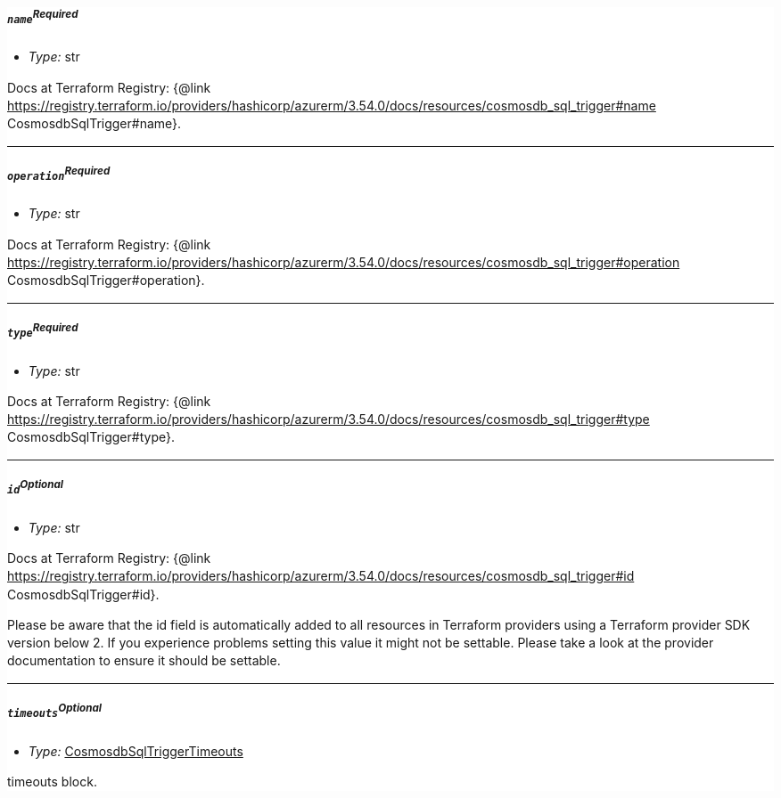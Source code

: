 ##### `name`<sup>Required</sup> <a name="name" id="@cdktf/provider-azurerm.cosmosdbSqlTrigger.CosmosdbSqlTrigger.Initializer.parameter.name"></a>

- *Type:* str

Docs at Terraform Registry: {@link https://registry.terraform.io/providers/hashicorp/azurerm/3.54.0/docs/resources/cosmosdb_sql_trigger#name CosmosdbSqlTrigger#name}.

---

##### `operation`<sup>Required</sup> <a name="operation" id="@cdktf/provider-azurerm.cosmosdbSqlTrigger.CosmosdbSqlTrigger.Initializer.parameter.operation"></a>

- *Type:* str

Docs at Terraform Registry: {@link https://registry.terraform.io/providers/hashicorp/azurerm/3.54.0/docs/resources/cosmosdb_sql_trigger#operation CosmosdbSqlTrigger#operation}.

---

##### `type`<sup>Required</sup> <a name="type" id="@cdktf/provider-azurerm.cosmosdbSqlTrigger.CosmosdbSqlTrigger.Initializer.parameter.type"></a>

- *Type:* str

Docs at Terraform Registry: {@link https://registry.terraform.io/providers/hashicorp/azurerm/3.54.0/docs/resources/cosmosdb_sql_trigger#type CosmosdbSqlTrigger#type}.

---

##### `id`<sup>Optional</sup> <a name="id" id="@cdktf/provider-azurerm.cosmosdbSqlTrigger.CosmosdbSqlTrigger.Initializer.parameter.id"></a>

- *Type:* str

Docs at Terraform Registry: {@link https://registry.terraform.io/providers/hashicorp/azurerm/3.54.0/docs/resources/cosmosdb_sql_trigger#id CosmosdbSqlTrigger#id}.

Please be aware that the id field is automatically added to all resources in Terraform providers using a Terraform provider SDK version below 2.
If you experience problems setting this value it might not be settable. Please take a look at the provider documentation to ensure it should be settable.

---

##### `timeouts`<sup>Optional</sup> <a name="timeouts" id="@cdktf/provider-azurerm.cosmosdbSqlTrigger.CosmosdbSqlTrigger.Initializer.parameter.timeouts"></a>

- *Type:* <a href="#@cdktf/provider-azurerm.cosmosdbSqlTrigger.CosmosdbSqlTriggerTimeouts">CosmosdbSqlTriggerTimeouts</a>

timeouts block.
